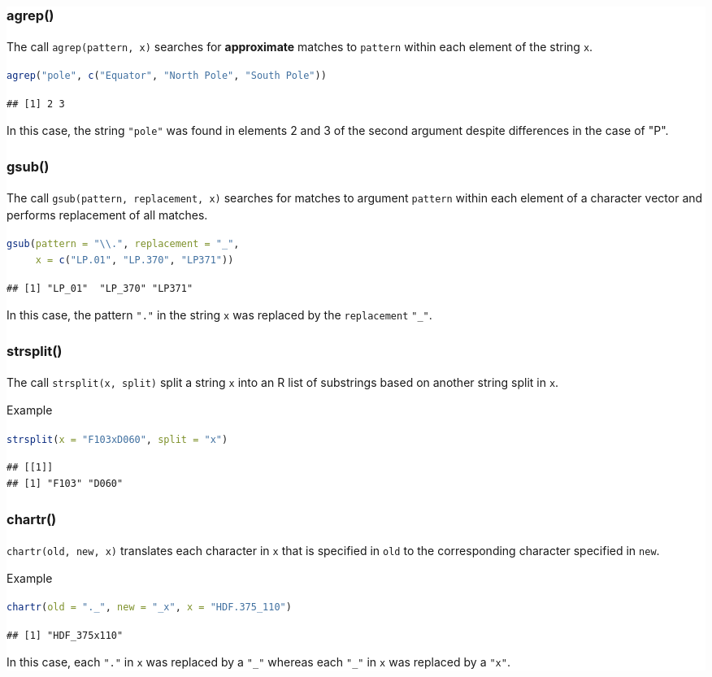 ### agrep()
The call `agrep(pattern, x)` searches for __approximate__ matches to `pattern`
within each element of the string `x`.

```r
agrep("pole", c("Equator", "North Pole", "South Pole"))
```

```
## [1] 2 3
```
In this case, the string `"pole"` was found in elements 2 and 3 of the second
argument despite differences in the case of "P".


### gsub()
The call `gsub(pattern, replacement, x)` searches for matches to argument 
`pattern` within each element of a character vector and performs replacement of
all matches.

```r
gsub(pattern = "\\.", replacement = "_", 
     x = c("LP.01", "LP.370", "LP371"))
```

```
## [1] "LP_01"  "LP_370" "LP371"
```
In this case, the pattern `"."` in the string `x` was replaced by the 
`replacement` `"_"`.

### strsplit()
The call `strsplit(x, split)` split a string `x` into an R list of substrings 
based on another string split in `x`. 

Example

```r
strsplit(x = "F103xD060", split = "x")
```

```
## [[1]]
## [1] "F103" "D060"
```


### chartr()
`chartr(old, new, x)` translates each character in `x` that is specified in 
`old` to the corresponding character specified in `new`.

Example

```r
chartr(old = "._", new = "_x", x = "HDF.375_110")
```

```
## [1] "HDF_375x110"
```
In this case, each `"."` in `x` was replaced by a `"_"` whereas each `"_"` in 
`x` was replaced by a `"x"`.

